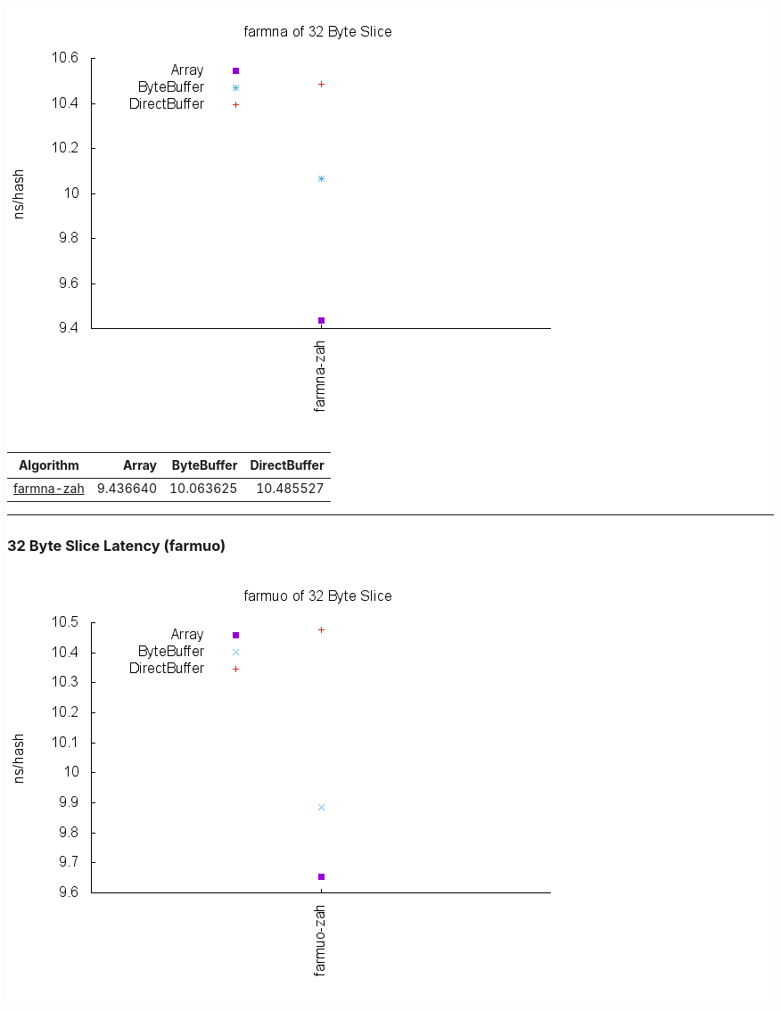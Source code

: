 ![plot](32-farmna.png)

| Algorithm |  Array | ByteBuffer | DirectBuffer |
| --- | ---: | ---: | ---: | 
| [farmna-zah](#farmna-zah-latency) | 9.436640 | 10.063625 | 10.485527 |

---
### 32 Byte Slice Latency (farmuo)
![plot](32-farmuo.png)
